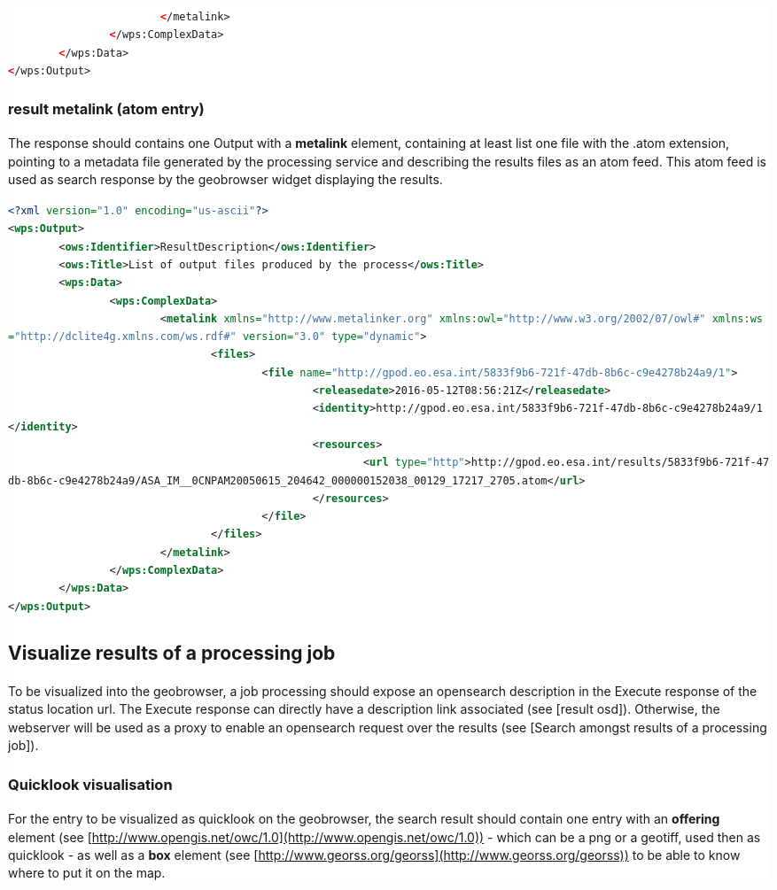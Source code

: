 ```xml
                        </metalink>
                </wps:ComplexData>
        </wps:Data>
</wps:Output>
```

### result metalink (atom entry)

The response should contains one Output with a **metalink** element, containing at least list one file with the .atom extension, pointing to a metadata file generated by the processing service and describing the results files as an atom feed. This atom feed is used as search response by the geobrowser widget displaying the results.

```xml
<?xml version="1.0" encoding="us-ascii"?>
<wps:Output>
        <ows:Identifier>ResultDescription</ows:Identifier>
        <ows:Title>List of output files produced by the process</ows:Title>
        <wps:Data>
                <wps:ComplexData>
                        <metalink xmlns="http://www.metalinker.org" xmlns:owl="http://www.w3.org/2002/07/owl#" xmlns:ws="http://dclite4g.xmlns.com/ws.rdf#" version="3.0" type="dynamic">
                                <files>
                                        <file name="http://gpod.eo.esa.int/5833f9b6-721f-47db-8b6c-c9e4278b24a9/1">
                                                <releasedate>2016-05-12T08:56:21Z</releasedate>
                                                <identity>http://gpod.eo.esa.int/5833f9b6-721f-47db-8b6c-c9e4278b24a9/1</identity>
                                                <resources>
                                                        <url type="http">http://gpod.eo.esa.int/results/5833f9b6-721f-47db-8b6c-c9e4278b24a9/ASA_IM__0CNPAM20050615_204642_000000152038_00129_17217_2705.atom</url>
                                                </resources>
                                        </file>
                                </files>
                        </metalink>
                </wps:ComplexData>
        </wps:Data>
</wps:Output>
```

## Visualize results of a processing job

To be visualized into the geobrowser, a job processing should expose an opensearch description in the Execute response of the status location url.
The Execute response can directly have a description link associated (see [result osd]). Otherwise, the webserver will be used as a proxy to enable an opensearch request over the results (see [Search amongst results of a processing job]).

### Quicklook visualisation

For the entry to be visualized as quicklook on the geobrowser, the search result should contain one entry with an **offering** element (see [http://www.opengis.net/owc/1.0](http://www.opengis.net/owc/1.0)) - which can be a png or a geotiff, used then as quicklook - as well as a **box** element (see [http://www.georss.org/georss](http://www.georss.org/georss)) to be able to know where to put it on the map.
